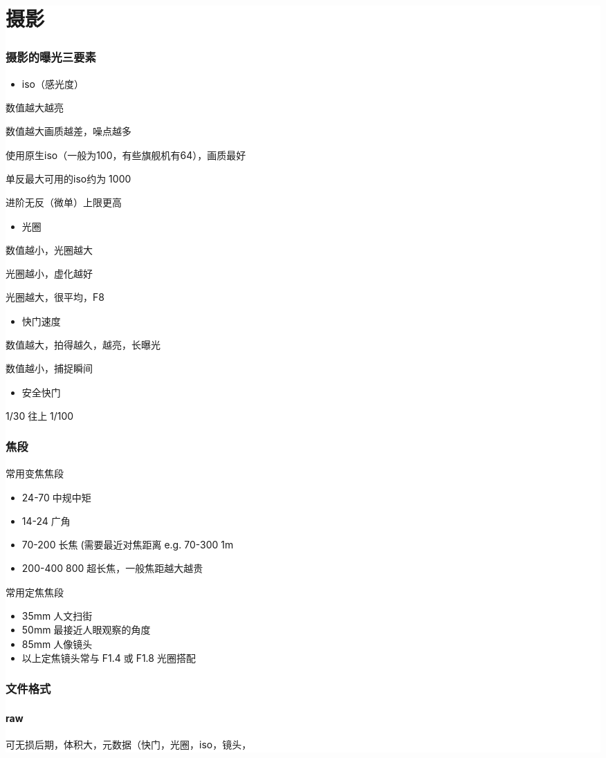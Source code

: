# 摄影

### 摄影的曝光三要素

* iso（感光度）

数值越大越亮

数值越大画质越差，噪点越多

使用原生iso（一般为100，有些旗舰机有64），画质最好

单反最大可用的iso约为 1000

进阶无反（微单）上限更高

* 光圈

数值越小，光圈越大

光圈越小，虚化越好

光圈越大，很平均，F8

* 快门速度

数值越大，拍得越久，越亮，长曝光

数值越小，捕捉瞬间

* 安全快门

1/30 往上 1/100

### 焦段

常用变焦焦段

* 24-70 中规中矩

* 14-24 广角

* 70-200 长焦 (需要最近对焦距离 e.g. 70-300 1m

* 200-400 800 超长焦，一般焦距越大越贵

常用定焦焦段

* 35mm 人文扫街
* 50mm 最接近人眼观察的角度
* 85mm 人像镜头
* 以上定焦镜头常与 F1.4 或 F1.8 光圈搭配



### 文件格式

#### raw

可无损后期，体积大，元数据（快门，光圈，iso，镜头，
